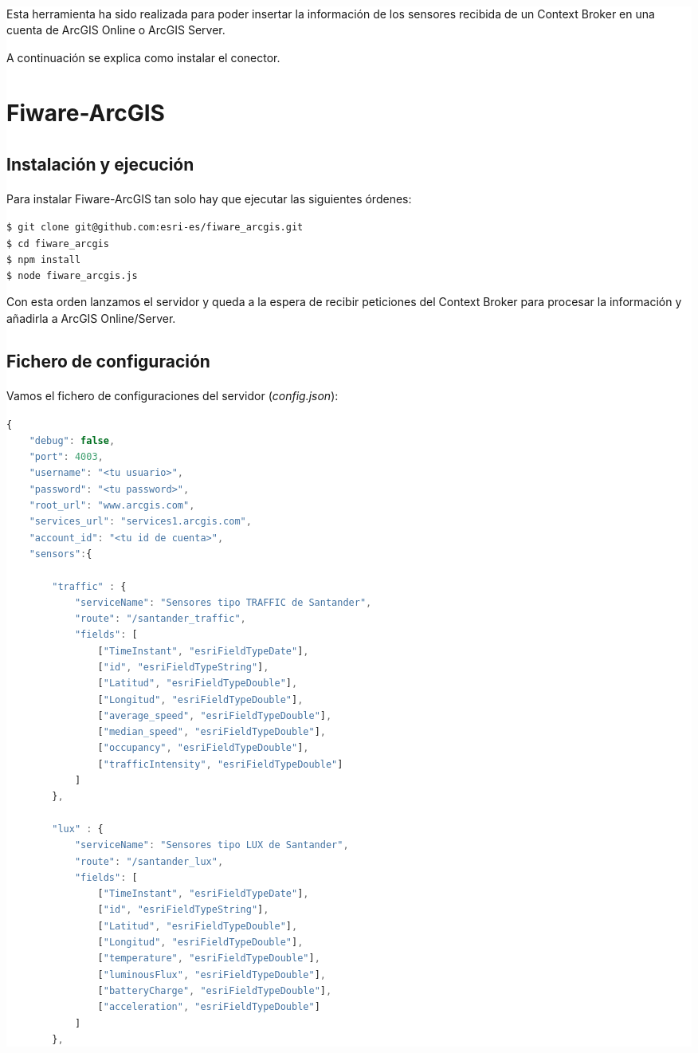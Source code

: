 Esta herramienta ha sido realizada para poder insertar la información de los sensores recibida de un Context Broker en una cuenta de ArcGIS Online o ArcGIS Server.

A continuación se explica como instalar el conector.

# Fiware-ArcGIS

## Instalación y ejecución

Para instalar Fiware-ArcGIS tan solo hay que ejecutar las siguientes órdenes:

``` 
$ git clone git@github.com:esri-es/fiware_arcgis.git
$ cd fiware_arcgis
$ npm install
$ node fiware_arcgis.js 
```

Con esta orden lanzamos el servidor y queda a la espera de recibir peticiones del Context Broker para procesar la información y añadirla a ArcGIS Online/Server.

## Fichero de configuración

Vamos el fichero de configuraciones del servidor (*config.json*):
```javascript
{
    "debug": false,
    "port": 4003,
    "username": "<tu usuario>",
    "password": "<tu password>",
    "root_url": "www.arcgis.com",
    "services_url": "services1.arcgis.com",
    "account_id": "<tu id de cuenta>",
    "sensors":{

        "traffic" : {
            "serviceName": "Sensores tipo TRAFFIC de Santander",
            "route": "/santander_traffic",
            "fields": [
                ["TimeInstant", "esriFieldTypeDate"],
                ["id", "esriFieldTypeString"],
                ["Latitud", "esriFieldTypeDouble"],
                ["Longitud", "esriFieldTypeDouble"],
                ["average_speed", "esriFieldTypeDouble"],
                ["median_speed", "esriFieldTypeDouble"],
                ["occupancy", "esriFieldTypeDouble"],
                ["trafficIntensity", "esriFieldTypeDouble"]
            ]
        },

        "lux" : {
            "serviceName": "Sensores tipo LUX de Santander",
            "route": "/santander_lux",
            "fields": [
                ["TimeInstant", "esriFieldTypeDate"],
                ["id", "esriFieldTypeString"],
                ["Latitud", "esriFieldTypeDouble"],
                ["Longitud", "esriFieldTypeDouble"],
                ["temperature", "esriFieldTypeDouble"],
                ["luminousFlux", "esriFieldTypeDouble"],
                ["batteryCharge", "esriFieldTypeDouble"],
                ["acceleration", "esriFieldTypeDouble"]
            ]
        },
```